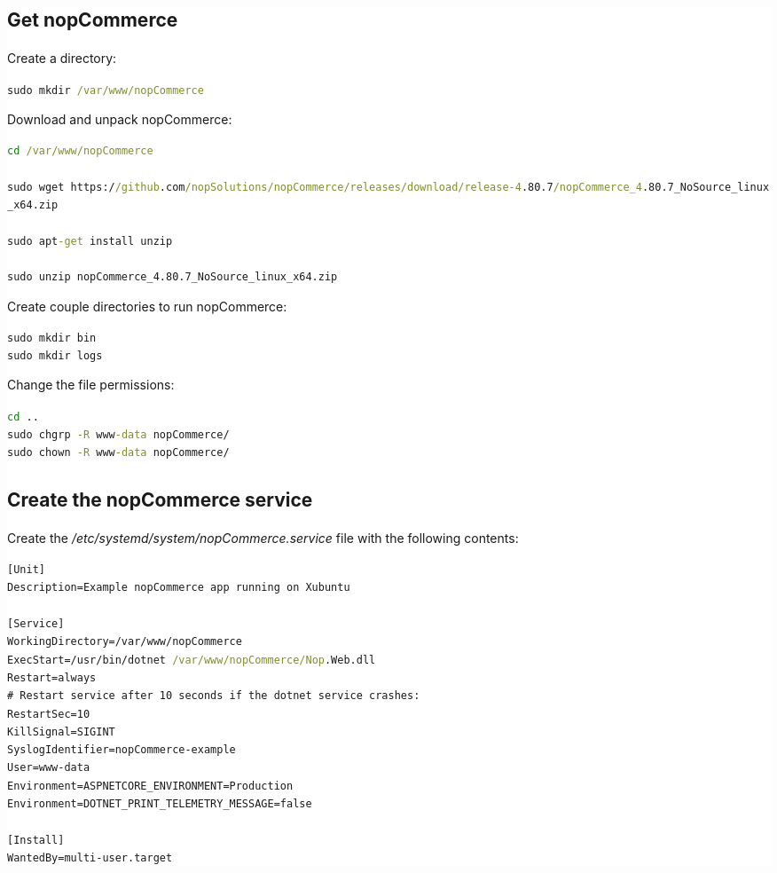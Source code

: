 ## Get nopCommerce

Create a directory:

```cmd
sudo mkdir /var/www/nopCommerce
```

Download and unpack nopCommerce:

```cmd
cd /var/www/nopCommerce

sudo wget https://github.com/nopSolutions/nopCommerce/releases/download/release-4.80.7/nopCommerce_4.80.7_NoSource_linux_x64.zip

sudo apt-get install unzip

sudo unzip nopCommerce_4.80.7_NoSource_linux_x64.zip
```

Create couple directories to run nopCommerce:

```cmd
sudo mkdir bin
sudo mkdir logs
```

Change the file permissions:

```cmd
cd ..
sudo chgrp -R www-data nopCommerce/
sudo chown -R www-data nopCommerce/
```

## Create the nopCommerce service

Create the */etc/systemd/system/nopCommerce.service* file with the following contents:

```cmd
[Unit]
Description=Example nopCommerce app running on Xubuntu

[Service]
WorkingDirectory=/var/www/nopCommerce
ExecStart=/usr/bin/dotnet /var/www/nopCommerce/Nop.Web.dll
Restart=always
# Restart service after 10 seconds if the dotnet service crashes:
RestartSec=10
KillSignal=SIGINT
SyslogIdentifier=nopCommerce-example
User=www-data
Environment=ASPNETCORE_ENVIRONMENT=Production
Environment=DOTNET_PRINT_TELEMETRY_MESSAGE=false

[Install]
WantedBy=multi-user.target
```
